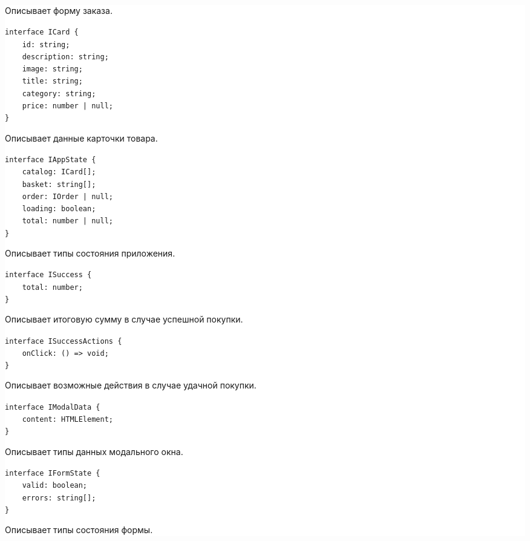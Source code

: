 Описывает форму заказа.

```
interface ICard {
	id: string;
	description: string;
	image: string;
	title: string;
	category: string;
	price: number | null;
}
```

Описывает данные карточки товара.

```
interface IAppState {
	catalog: ICard[];
	basket: string[];
	order: IOrder | null;
	loading: boolean;
	total: number | null;
}
```

Описывает типы состояния приложения.

```
interface ISuccess {
	total: number;
}
```

Описывает итоговую сумму в случае успешной покупки.

```
interface ISuccessActions {
	onClick: () => void;
}
```

Описывает возможные действия в случае удачной покупки.

```
interface IModalData {
	content: HTMLElement;
}
```

Описывает типы данных модального окна.

```
interface IFormState {
	valid: boolean;
	errors: string[];
}
```

Описывает типы состояния формы.

